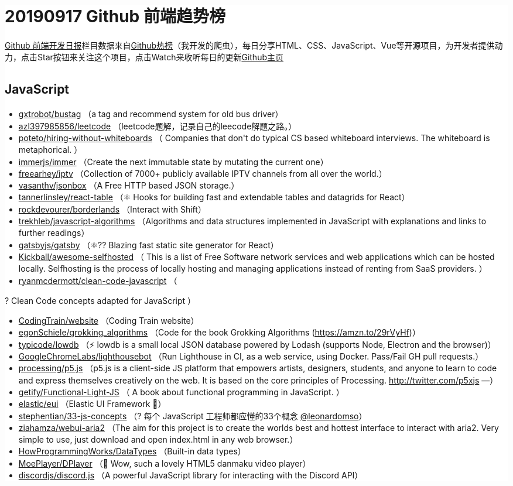 # 20190917 Github 前端趋势榜

[Github 前端开发日报](http://caibaojian.com/c/news)栏目数据来自[Github热榜](http://news.caibaojian.com/)（我开发的爬虫），每日分享HTML、CSS、JavaScript、Vue等开源项目，为开发者提供动力，点击Star按钮来关注这个项目，点击Watch来收听每日的更新[Github主页](https://github.com/kujian/githubTrending)
## JavaScript

* [gxtrobot/bustag](https://github.com/gxtrobot/bustag) （a tag and recommend system for old bus driver）
* [azl397985856/leetcode](https://github.com/azl397985856/leetcode) （leetcode题解，记录自己的leecode解题之路。）
* [poteto/hiring-without-whiteboards](https://github.com/poteto/hiring-without-whiteboards) （
        Companies that don't do typical CS based whiteboard interviews. The whiteboard is metaphorical.
      ）
* [immerjs/immer](https://github.com/immerjs/immer) （Create the next immutable state by mutating the current one）
* [freearhey/iptv](https://github.com/freearhey/iptv) （Collection of 7000+ publicly available IPTV channels from all over the world.）
* [vasanthv/jsonbox](https://github.com/vasanthv/jsonbox) （A Free HTTP based JSON storage.）
* [tannerlinsley/react-table](https://github.com/tannerlinsley/react-table) （⚛️ Hooks for building fast and extendable tables and datagrids for React）
* [rockdevourer/borderlands](https://github.com/rockdevourer/borderlands) （Interact with Shift）
* [trekhleb/javascript-algorithms](https://github.com/trekhleb/javascript-algorithms) （Algorithms and data structures implemented in JavaScript with explanations and links to further readings）
* [gatsbyjs/gatsby](https://github.com/gatsbyjs/gatsby) （&#x269b;&#xfe0f;?? Blazing fast static site generator for React）
* [Kickball/awesome-selfhosted](https://github.com/Kickball/awesome-selfhosted) （
        This is a list of Free Software network services and web applications which can be hosted locally. Selfhosting is the process of locally hosting and managing applications instead of renting from SaaS providers.
      ）
* [ryanmcdermott/clean-code-javascript](https://github.com/ryanmcdermott/clean-code-javascript) （
        
? Clean Code concepts adapted for JavaScript
      ）
* [CodingTrain/website](https://github.com/CodingTrain/website) （Coding Train website）
* [egonSchiele/grokking_algorithms](https://github.com/egonSchiele/grokking_algorithms) （Code for the book Grokking Algorithms (https://amzn.to/29rVyHf)）
* [typicode/lowdb](https://github.com/typicode/lowdb) （⚡️ lowdb is a small local JSON database powered by Lodash (supports Node, Electron and the browser)）
* [GoogleChromeLabs/lighthousebot](https://github.com/GoogleChromeLabs/lighthousebot) （Run Lighthouse in CI, as a web service, using Docker. Pass/Fail GH pull requests.）
* [processing/p5.js](https://github.com/processing/p5.js) （p5.js is a client-side JS platform that empowers artists, designers, students, and anyone to learn to code and express themselves creatively on the web. It is based on the core principles of Processing. <a href="http://twitter.com/p5xjs" rel="nofollow">http://twitter.com/p5xjs</a> —）
* [getify/Functional-Light-JS](https://github.com/getify/Functional-Light-JS) （
        A book about functional programming in JavaScript.
      ）
* [elastic/eui](https://github.com/elastic/eui) （Elastic UI Framework &#x1f64c;）
* [stephentian/33-js-concepts](https://github.com/stephentian/33-js-concepts) （? 每个 JavaScript 工程师都应懂的33个概念 <a class="user-mention" href="https://github.com/leonardomso">@leonardomso</a>）
* [ziahamza/webui-aria2](https://github.com/ziahamza/webui-aria2) （The aim for this project is to create the worlds best and hottest interface to interact with aria2. Very simple to use, just download and open index.html in any web browser.）
* [HowProgrammingWorks/DataTypes](https://github.com/HowProgrammingWorks/DataTypes) （Built-in data types）
* [MoePlayer/DPlayer](https://github.com/MoePlayer/DPlayer) （&#x1f36d; Wow, such a lovely HTML5 danmaku video player）
* [discordjs/discord.js](https://github.com/discordjs/discord.js) （A powerful JavaScript library for interacting with the Discord API）
